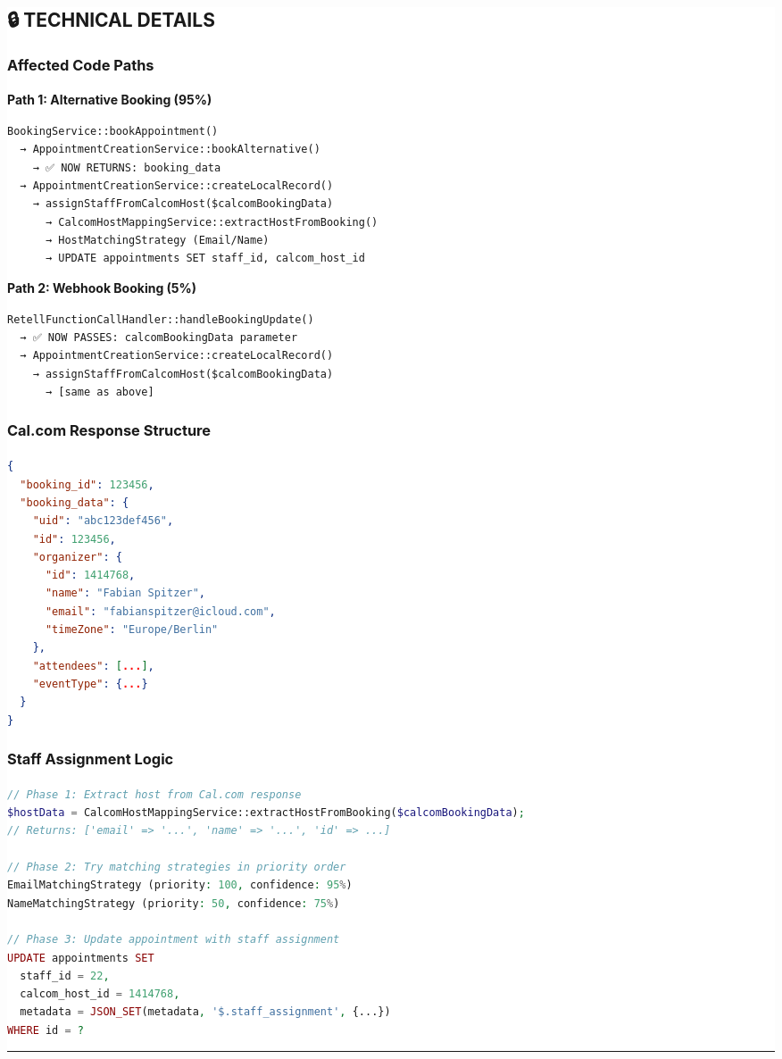 
## 🔒 TECHNICAL DETAILS

### Affected Code Paths

**Path 1: Alternative Booking (95%)**
```
BookingService::bookAppointment()
  → AppointmentCreationService::bookAlternative()
    → ✅ NOW RETURNS: booking_data
  → AppointmentCreationService::createLocalRecord()
    → assignStaffFromCalcomHost($calcomBookingData)
      → CalcomHostMappingService::extractHostFromBooking()
      → HostMatchingStrategy (Email/Name)
      → UPDATE appointments SET staff_id, calcom_host_id
```

**Path 2: Webhook Booking (5%)**
```
RetellFunctionCallHandler::handleBookingUpdate()
  → ✅ NOW PASSES: calcomBookingData parameter
  → AppointmentCreationService::createLocalRecord()
    → assignStaffFromCalcomHost($calcomBookingData)
      → [same as above]
```

### Cal.com Response Structure
```json
{
  "booking_id": 123456,
  "booking_data": {
    "uid": "abc123def456",
    "id": 123456,
    "organizer": {
      "id": 1414768,
      "name": "Fabian Spitzer",
      "email": "fabianspitzer@icloud.com",
      "timeZone": "Europe/Berlin"
    },
    "attendees": [...],
    "eventType": {...}
  }
}
```

### Staff Assignment Logic
```php
// Phase 1: Extract host from Cal.com response
$hostData = CalcomHostMappingService::extractHostFromBooking($calcomBookingData);
// Returns: ['email' => '...', 'name' => '...', 'id' => ...]

// Phase 2: Try matching strategies in priority order
EmailMatchingStrategy (priority: 100, confidence: 95%)
NameMatchingStrategy (priority: 50, confidence: 75%)

// Phase 3: Update appointment with staff assignment
UPDATE appointments SET
  staff_id = 22,
  calcom_host_id = 1414768,
  metadata = JSON_SET(metadata, '$.staff_assignment', {...})
WHERE id = ?
```

---